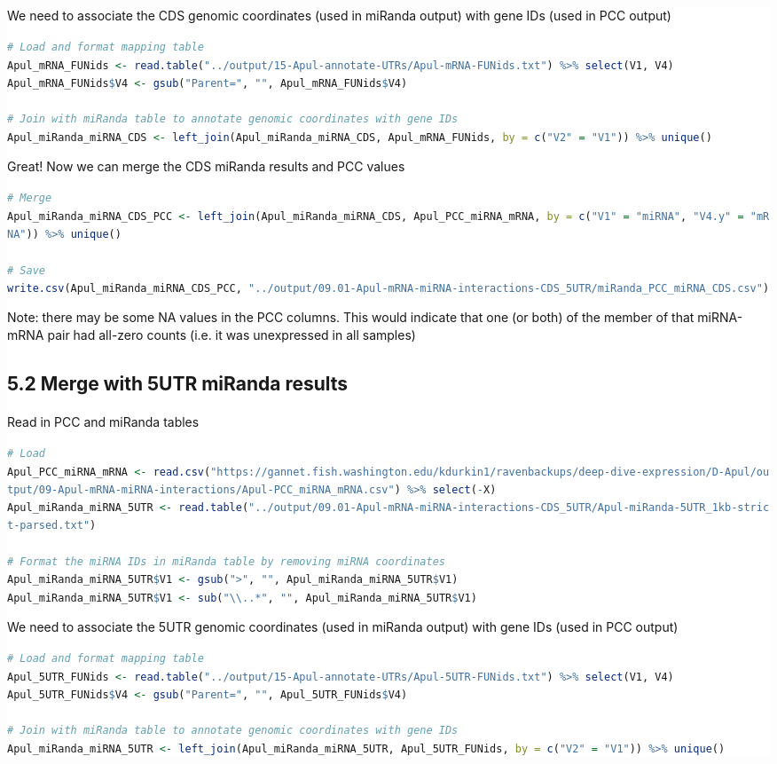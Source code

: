 We need to associate the CDS genomic coordinates (used in miRanda
output) with gene IDs (used in PCC output)

``` r
# Load and format mapping table
Apul_mRNA_FUNids <- read.table("../output/15-Apul-annotate-UTRs/Apul-mRNA-FUNids.txt") %>% select(V1, V4)
Apul_mRNA_FUNids$V4 <- gsub("Parent=", "", Apul_mRNA_FUNids$V4)

# Join with miRanda table to annotate genomic coordinates with gene IDs
Apul_miRanda_miRNA_CDS <- left_join(Apul_miRanda_miRNA_CDS, Apul_mRNA_FUNids, by = c("V2" = "V1")) %>% unique()
```

Great! Now we can merge the CDS miRanda results and PCC values

``` r
# Merge
Apul_miRanda_miRNA_CDS_PCC <- left_join(Apul_miRanda_miRNA_CDS, Apul_PCC_miRNA_mRNA, by = c("V1" = "miRNA", "V4.y" = "mRNA")) %>% unique()

# Save
write.csv(Apul_miRanda_miRNA_CDS_PCC, "../output/09.01-Apul-mRNA-miRNA-interactions-CDS_5UTR/miRanda_PCC_miRNA_CDS.csv")
```

Note: there may be some NA values in the PCC columns. This would
indicate that one (or both) of the member of that miRNA-mRNA pair had
all-zero counts (i.e. it was unexpressed in all samples)

## 5.2 Merge with 5UTR miRanda results

Read in PCC and miRanda tables

``` r
# Load
Apul_PCC_miRNA_mRNA <- read.csv("https://gannet.fish.washington.edu/kdurkin1/ravenbackups/deep-dive-expression/D-Apul/output/09-Apul-mRNA-miRNA-interactions/Apul-PCC_miRNA_mRNA.csv") %>% select(-X)
Apul_miRanda_miRNA_5UTR <- read.table("../output/09.01-Apul-mRNA-miRNA-interactions-CDS_5UTR/Apul-miRanda-5UTR_1kb-strict-parsed.txt")

# Format the miRNA IDs in miRanda table by removing miRNA coordinates
Apul_miRanda_miRNA_5UTR$V1 <- gsub(">", "", Apul_miRanda_miRNA_5UTR$V1)
Apul_miRanda_miRNA_5UTR$V1 <- sub("\\..*", "", Apul_miRanda_miRNA_5UTR$V1)
```

We need to associate the 5UTR genomic coordinates (used in miRanda
output) with gene IDs (used in PCC output)

``` r
# Load and format mapping table
Apul_5UTR_FUNids <- read.table("../output/15-Apul-annotate-UTRs/Apul-5UTR-FUNids.txt") %>% select(V1, V4)
Apul_5UTR_FUNids$V4 <- gsub("Parent=", "", Apul_5UTR_FUNids$V4)

# Join with miRanda table to annotate genomic coordinates with gene IDs
Apul_miRanda_miRNA_5UTR <- left_join(Apul_miRanda_miRNA_5UTR, Apul_5UTR_FUNids, by = c("V2" = "V1")) %>% unique()
```
